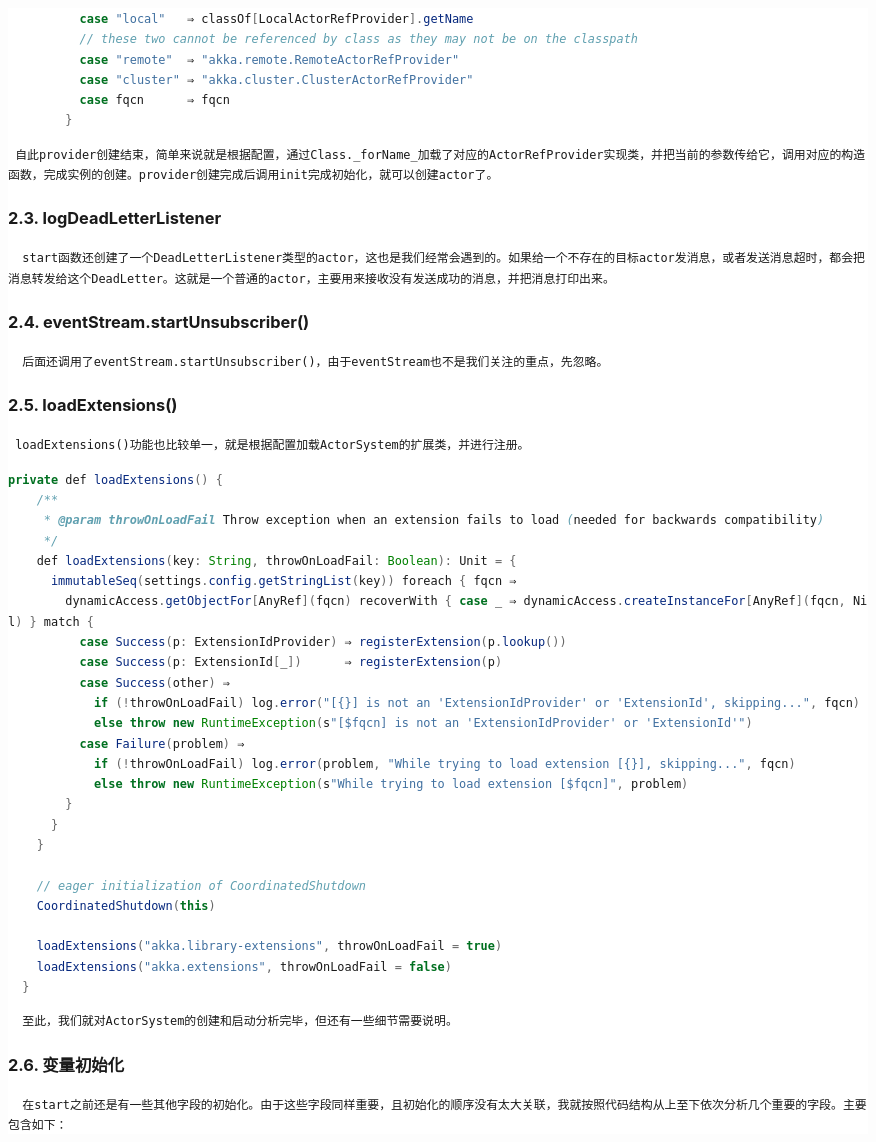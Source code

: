```java
          case "local"   ⇒ classOf[LocalActorRefProvider].getName
          // these two cannot be referenced by class as they may not be on the classpath
          case "remote"  ⇒ "akka.remote.RemoteActorRefProvider"
          case "cluster" ⇒ "akka.cluster.ClusterActorRefProvider"
          case fqcn      ⇒ fqcn
        }
```
     自此provider创建结束，简单来说就是根据配置，通过Class._forName_加载了对应的ActorRefProvider实现类，并把当前的参数传给它，调用对应的构造函数，完成实例的创建。provider创建完成后调用init完成初始化，就可以创建actor了。
### 2.3. logDeadLetterListener
      start函数还创建了一个DeadLetterListener类型的actor，这也是我们经常会遇到的。如果给一个不存在的目标actor发消息，或者发送消息超时，都会把消息转发给这个DeadLetter。这就是一个普通的actor，主要用来接收没有发送成功的消息，并把消息打印出来。
### 2.4. eventStream.startUnsubscriber()
      后面还调用了eventStream.startUnsubscriber()，由于eventStream也不是我们关注的重点，先忽略。
### 2.5. loadExtensions()
     loadExtensions()功能也比较单一，就是根据配置加载ActorSystem的扩展类，并进行注册。
```java
private def loadExtensions() {
    /**
     * @param throwOnLoadFail Throw exception when an extension fails to load (needed for backwards compatibility)
     */
    def loadExtensions(key: String, throwOnLoadFail: Boolean): Unit = {
      immutableSeq(settings.config.getStringList(key)) foreach { fqcn ⇒
        dynamicAccess.getObjectFor[AnyRef](fqcn) recoverWith { case _ ⇒ dynamicAccess.createInstanceFor[AnyRef](fqcn, Nil) } match {
          case Success(p: ExtensionIdProvider) ⇒ registerExtension(p.lookup())
          case Success(p: ExtensionId[_])      ⇒ registerExtension(p)
          case Success(other) ⇒
            if (!throwOnLoadFail) log.error("[{}] is not an 'ExtensionIdProvider' or 'ExtensionId', skipping...", fqcn)
            else throw new RuntimeException(s"[$fqcn] is not an 'ExtensionIdProvider' or 'ExtensionId'")
          case Failure(problem) ⇒
            if (!throwOnLoadFail) log.error(problem, "While trying to load extension [{}], skipping...", fqcn)
            else throw new RuntimeException(s"While trying to load extension [$fqcn]", problem)
        }
      }
    }
 
    // eager initialization of CoordinatedShutdown
    CoordinatedShutdown(this)
 
    loadExtensions("akka.library-extensions", throwOnLoadFail = true)
    loadExtensions("akka.extensions", throwOnLoadFail = false)
  }
```
      至此，我们就对ActorSystem的创建和启动分析完毕，但还有一些细节需要说明。
### 2.6. 变量初始化
      在start之前还是有一些其他字段的初始化。由于这些字段同样重要，且初始化的顺序没有太大关联，我就按照代码结构从上至下依次分析几个重要的字段。主要包含如下：
